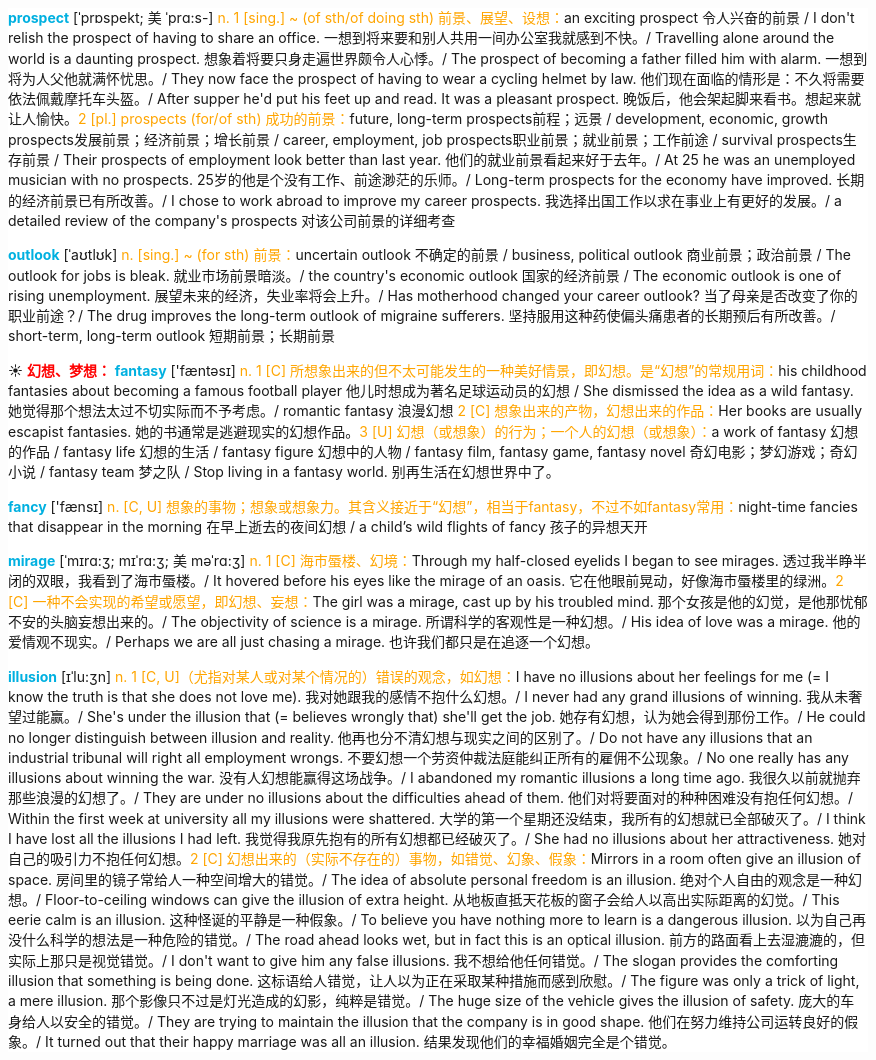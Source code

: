 <font color="sky blue">**prospect**</font> [ˈprɒspekt; 美 ˈprɑ:s-]
<font color="orange">n. 1 [sing.] ~ (of sth/of doing sth) 前景、展望、设想：</font>an exciting prospect 令人兴奋的前景 / I don't relish the prospect of having to share an office. 一想到将来要和别人共用一间办公室我就感到不快。/ Travelling alone around the world is a daunting prospect. 想象着将要只身走遍世界颇令人心悸。/ The prospect of becoming a father filled him with alarm. 一想到将为人父他就满怀忧思。/ They now face the prospect of having to wear a cycling helmet by law. 他们现在面临的情形是：不久将需要依法佩戴摩托车头盔。/ After supper he'd put his feet up and read. It was a pleasant prospect. 晚饭后，他会架起脚来看书。想起来就让人愉快。<font color="orange">2 [pl.] prospects (for/of sth) 成功的前景：</font>future, long-term prospects前程；远景 / development, economic, growth prospects发展前景；经济前景；增长前景 / career, employment, job prospects职业前景；就业前景；工作前途 / survival prospects生存前景 / Their prospects of employment look better than last year. 他们的就业前景看起来好于去年。/ At 25 he was an unemployed musician with no prospects. 25岁的他是个没有工作、前途渺茫的乐师。/ Long-term prospects for the economy have improved. 长期的经济前景已有所改善。/ I chose to work abroad to improve my career prospects. 我选择出国工作以求在事业上有更好的发展。/ a detailed review of the company's prospects 对该公司前景的详细考查
           
<font color="sky blue">**outlook**</font> [ˈaʊtlʊk]
<font color="orange">n. [sing.] ~ (for sth) 前景：</font>uncertain outlook 不确定的前景 / business, political outlook 商业前景；政治前景 / The outlook for jobs is bleak. 就业市场前景暗淡。/ the country's economic outlook 国家的经济前景 / The economic outlook is one of rising unemployment. 展望未来的经济，失业率将会上升。/ Has motherhood changed your career outlook? 当了母亲是否改变了你的职业前途？/ The drug improves the long-term outlook of migraine sufferers. 坚持服用这种药使偏头痛患者的长期预后有所改善。/ short-term, long-term outlook 短期前景；长期前景

☀ <font color="red">**幻想、梦想：**</font>
<font color="sky blue">**fantasy**</font> ['fæntəsɪ] 
<font color="orange">n. 1 [C] 所想象出来的但不太可能发生的一种美好情景，即幻想。是“幻想”的常规用词：</font>his childhood fantasies about becoming a famous football player 他儿时想成为著名足球运动员的幻想 / She dismissed the idea as a wild fantasy. 她觉得那个想法太过不切实际而不予考虑。/ romantic fantasy 浪漫幻想 <font color="orange">2 [C] 想象出来的产物，幻想出来的作品：</font>Her books are usually escapist fantasies. 她的书通常是逃避现实的幻想作品。<font color="orange">3 [U] 幻想（或想象）的行为；一个人的幻想（或想象）：</font>a work of fantasy 幻想的作品 / fantasy life 幻想的生活 / fantasy figure 幻想中的人物 / fantasy film, fantasy game, fantasy novel 奇幻电影；梦幻游戏；奇幻小说 / fantasy team 梦之队 / Stop living in a fantasy world. 别再生活在幻想世界中了。

<font color="sky blue">**fancy**</font> ['fænsɪ] 
<font color="orange">n. [C, U] 想象的事物；想象或想象力。其含义接近于“幻想”，相当于fantasy，不过不如fantasy常用：</font>night-time fancies that disappear in the morning 在早上逝去的夜间幻想 / a child’s wild flights of fancy 孩子的异想天开
                           
<font color="sky blue">**mirage**</font> [ˈmɪrɑ:ʒ; mɪˈrɑ:ʒ; 美 məˈrɑ:ʒ]
<font color="orange">n. 1 [C] 海市蜃楼、幻境：</font>Through my half-closed eyelids I began to see mirages. 透过我半睁半闭的双眼，我看到了海市蜃楼。/ It hovered before his eyes like the mirage of an oasis. 它在他眼前晃动，好像海市蜃楼里的绿洲。<font color="orange">2 [C] 一种不会实现的希望或愿望，即幻想、妄想：</font>The girl was a mirage, cast up by his troubled mind. 那个女孩是他的幻觉，是他那忧郁不安的头脑妄想出来的。/ The objectivity of science is a mirage. 所谓科学的客观性是一种幻想。/ His idea of love was a mirage. 他的爱情观不现实。/ Perhaps we are all just chasing a mirage. 也许我们都只是在追逐一个幻想。
 
<font color="sky blue">**illusion**</font> [ɪˈlu:ʒn]
<font color="orange">n. 1 [C, U]（尤指对某人或对某个情况的）错误的观念，如幻想：</font>I have no illusions about her feelings for me (= I know the truth is that she does not love me). 我对她跟我的感情不抱什么幻想。/ I never had any grand illusions of winning. 我从未奢望过能赢。/ She's under the illusion that (= believes wrongly that) she'll get the job. 她存有幻想，认为她会得到那份工作。/ He could no longer distinguish between illusion and reality. 他再也分不清幻想与现实之间的区别了。/ Do not have any illusions that an industrial tribunal will right all employment wrongs. 不要幻想一个劳资仲裁法庭能纠正所有的雇佣不公现象。/ No one really has any illusions about winning the war. 没有人幻想能赢得这场战争。/ I abandoned my romantic illusions a long time ago. 我很久以前就抛弃那些浪漫的幻想了。/ They are under no illusions about the difficulties ahead of them. 他们对将要面对的种种困难没有抱任何幻想。/ Within the first week at university all my illusions were shattered. 大学的第一个星期还没结束，我所有的幻想就已全部破灭了。/ I think I have lost all the illusions I had left. 我觉得我原先抱有的所有幻想都已经破灭了。/ She had no illusions about her attractiveness. 她对自己的吸引力不抱任何幻想。<font color="orange">2 [C] 幻想出来的（实际不存在的）事物，如错觉、幻象、假象：</font>Mirrors in a room often give an illusion of space. 房间里的镜子常给人一种空间增大的错觉。/ The idea of absolute personal freedom is an illusion. 绝对个人自由的观念是一种幻想。/ Floor-to-ceiling windows can give the illusion of extra height. 从地板直抵天花板的窗子会给人以高出实际距离的幻觉。/ This eerie calm is an illusion. 这种怪诞的平静是一种假象。/ To believe you have nothing more to learn is a dangerous illusion. 以为自己再没什么科学的想法是一种危险的错觉。/ The road ahead looks wet, but in fact this is an optical illusion. 前方的路面看上去湿漉漉的，但实际上那只是视觉错觉。/ I don't want to give him any false illusions. 我不想给他任何错觉。/ The slogan provides the comforting illusion that something is being done. 这标语给人错觉，让人以为正在采取某种措施而感到欣慰。/ The figure was only a trick of light, a mere illusion. 那个影像只不过是灯光造成的幻影，纯粹是错觉。/ The huge size of the vehicle gives the illusion of safety. 庞大的车身给人以安全的错觉。/ They are trying to maintain the illusion that the company is in good shape. 他们在努力维持公司运转良好的假象。/ It turned out that their happy marriage was all an illusion. 结果发现他们的幸福婚姻完全是个错觉。
    